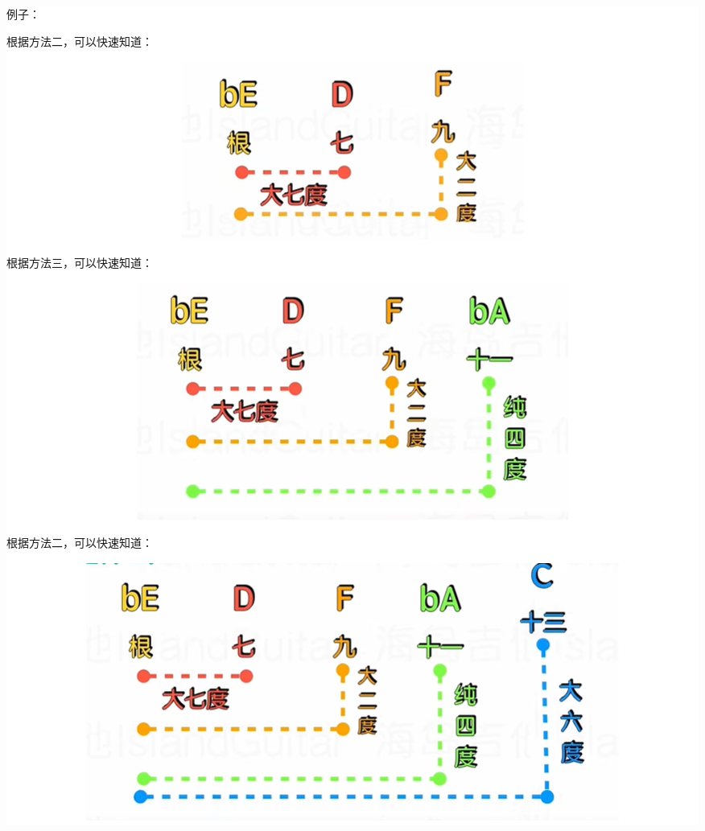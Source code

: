 例子：

根据方法二，可以快速知道：

<center><img src="assets/image-20220705114613603.png"/></center>

根据方法三，可以快速知道：

<center><img src="assets/image-20220705114724202.png" /></center>

根据方法二，可以快速知道： 

<center><img src="assets/image-20220705114819256.png"/></center>

